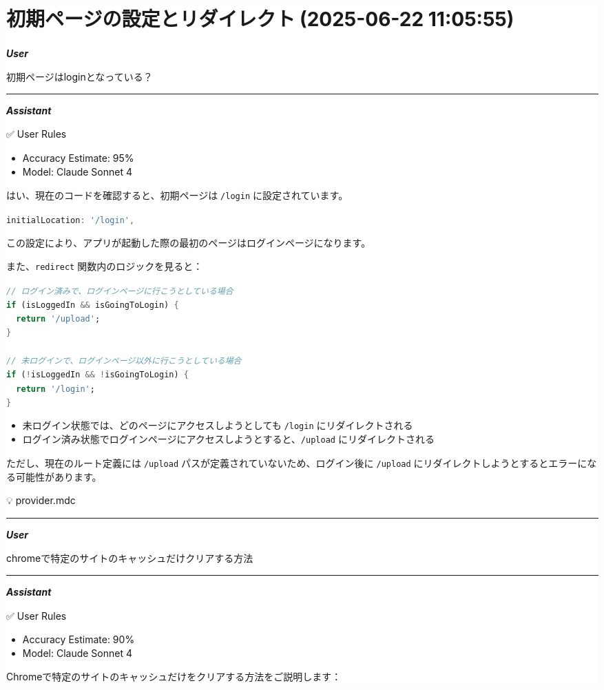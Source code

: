 

# 初期ページの設定とリダイレクト (2025-06-22 11:05:55)

_**User**_

初期ページはloginとなっている？

---

_**Assistant**_

✅ User Rules
- Accuracy Estimate: 95%
- Model: Claude Sonnet 4

はい、現在のコードを確認すると、初期ページは `/login` に設定されています。

```12:12:lib/core/routes/app_router.dart
initialLocation: '/login',
```

この設定により、アプリが起動した際の最初のページはログインページになります。

また、`redirect` 関数内のロジックを見ると：

```25:35:lib/core/routes/app_router.dart
// ログイン済みで、ログインページに行こうとしている場合
if (isLoggedIn && isGoingToLogin) {
  return '/upload';
}

// 未ログインで、ログインページ以外に行こうとしている場合
if (!isLoggedIn && !isGoingToLogin) {
  return '/login';
}
```

- 未ログイン状態では、どのページにアクセスしようとしても `/login` にリダイレクトされる
- ログイン済み状態でログインページにアクセスしようとすると、`/upload` にリダイレクトされる

ただし、現在のルート定義には `/upload` パスが定義されていないため、ログイン後に `/upload` にリダイレクトしようとするとエラーになる可能性があります。

💡 provider.mdc

---

_**User**_

chromeで特定のサイトのキャッシュだけクリアする方法

---

_**Assistant**_

✅ User Rules
- Accuracy Estimate: 90%
- Model: Claude Sonnet 4

Chromeで特定のサイトのキャッシュだけをクリアする方法をご説明します：
